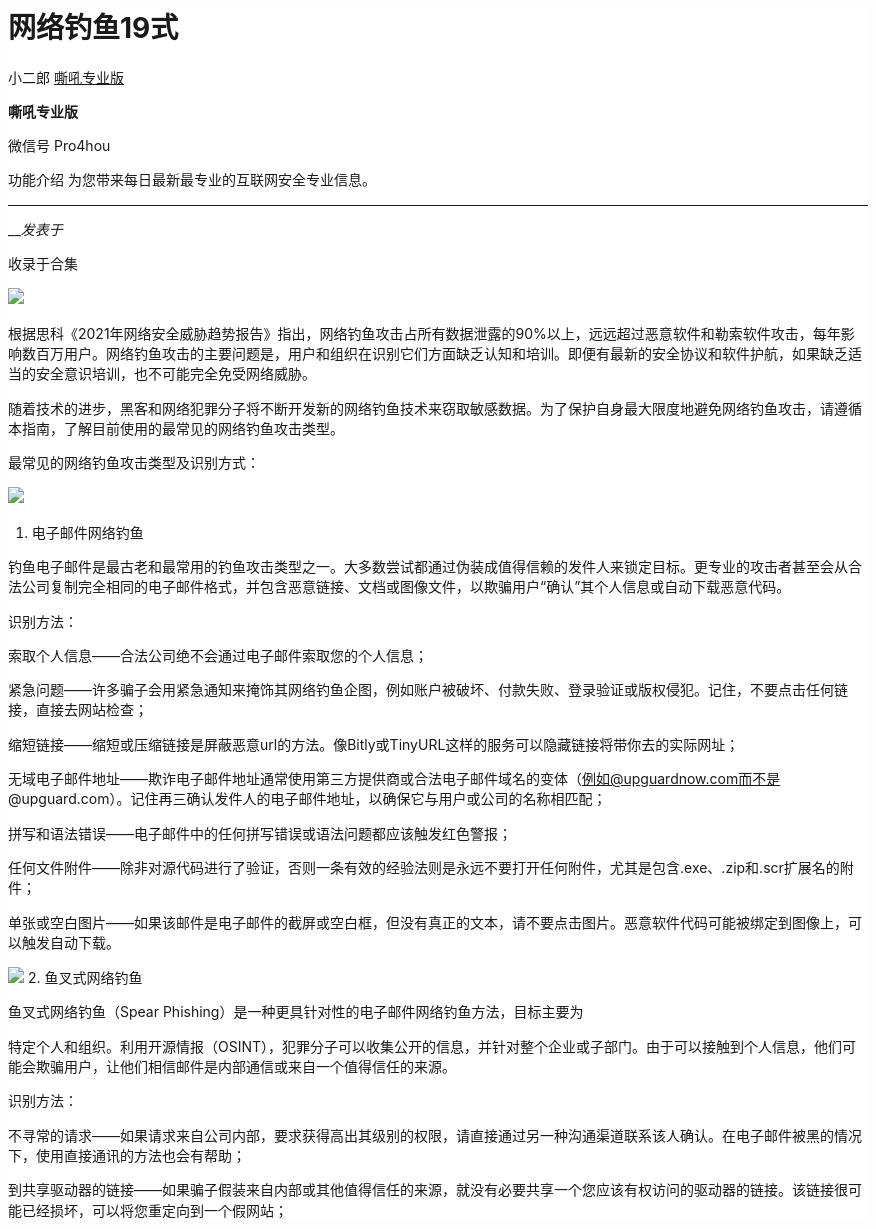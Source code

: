 #  网络钓鱼19式

小二郎  [ 嘶吼专业版 ](javascript:void\(0\);)

**嘶吼专业版** ![]()

微信号 Pro4hou

功能介绍 为您带来每日最新最专业的互联网安全专业信息。

____

___发表于_

收录于合集

![](https://gitee.com/fuli009/images/raw/master/public/20221122123656.png)

根据思科《2021年网络安全威胁趋势报告》指出，网络钓鱼攻击占所有数据泄露的90%以上，远远超过恶意软件和勒索软件攻击，每年影响数百万用户。网络钓鱼攻击的主要问题是，用户和组织在识别它们方面缺乏认知和培训。即便有最新的安全协议和软件护航，如果缺乏适当的安全意识培训，也不可能完全免受网络威胁。

随着技术的进步，黑客和网络犯罪分子将不断开发新的网络钓鱼技术来窃取敏感数据。为了保护自身最大限度地避免网络钓鱼攻击，请遵循本指南，了解目前使用的最常见的网络钓鱼攻击类型。

最常见的网络钓鱼攻击类型及识别方式：

![](https://gitee.com/fuli009/images/raw/master/public/20221122123708.png)
1. 电子邮件网络钓鱼

钓鱼电子邮件是最古老和最常用的钓鱼攻击类型之一。大多数尝试都通过伪装成值得信赖的发件人来锁定目标。更专业的攻击者甚至会从合法公司复制完全相同的电子邮件格式，并包含恶意链接、文档或图像文件，以欺骗用户“确认”其个人信息或自动下载恶意代码。

识别方法：

索取个人信息——合法公司绝不会通过电子邮件索取您的个人信息；

紧急问题——许多骗子会用紧急通知来掩饰其网络钓鱼企图，例如账户被破坏、付款失败、登录验证或版权侵犯。记住，不要点击任何链接，直接去网站检查；

缩短链接——缩短或压缩链接是屏蔽恶意url的方法。像Bitly或TinyURL这样的服务可以隐藏链接将带你去的实际网址；

无域电子邮件地址——欺诈电子邮件地址通常使用第三方提供商或合法电子邮件域名的变体（例如@upguardnow.com而不是@upguard.com）。记住再三确认发件人的电子邮件地址，以确保它与用户或公司的名称相匹配；

拼写和语法错误——电子邮件中的任何拼写错误或语法问题都应该触发红色警报；

任何文件附件——除非对源代码进行了验证，否则一条有效的经验法则是永远不要打开任何附件，尤其是包含.exe、.zip和.scr扩展名的附件；

单张或空白图片——如果该邮件是电子邮件的截屏或空白框，但没有真正的文本，请不要点击图片。恶意软件代码可能被绑定到图像上，可以触发自动下载。

![](https://gitee.com/fuli009/images/raw/master/public/20221122123708.png)
2. 鱼叉式网络钓鱼

鱼叉式网络钓鱼（Spear Phishing）是一种更具针对性的电子邮件网络钓鱼方法，目标主要为

特定个人和组织。利用开源情报（OSINT），犯罪分子可以收集公开的信息，并针对整个企业或子部门。由于可以接触到个人信息，他们可能会欺骗用户，让他们相信邮件是内部通信或来自一个值得信任的来源。

识别方法：

不寻常的请求——如果请求来自公司内部，要求获得高出其级别的权限，请直接通过另一种沟通渠道联系该人确认。在电子邮件被黑的情况下，使用直接通讯的方法也会有帮助；

到共享驱动器的链接——如果骗子假装来自内部或其他值得信任的来源，就没有必要共享一个您应该有权访问的驱动器的链接。该链接很可能已经损坏，可以将您重定向到一个假网站；
